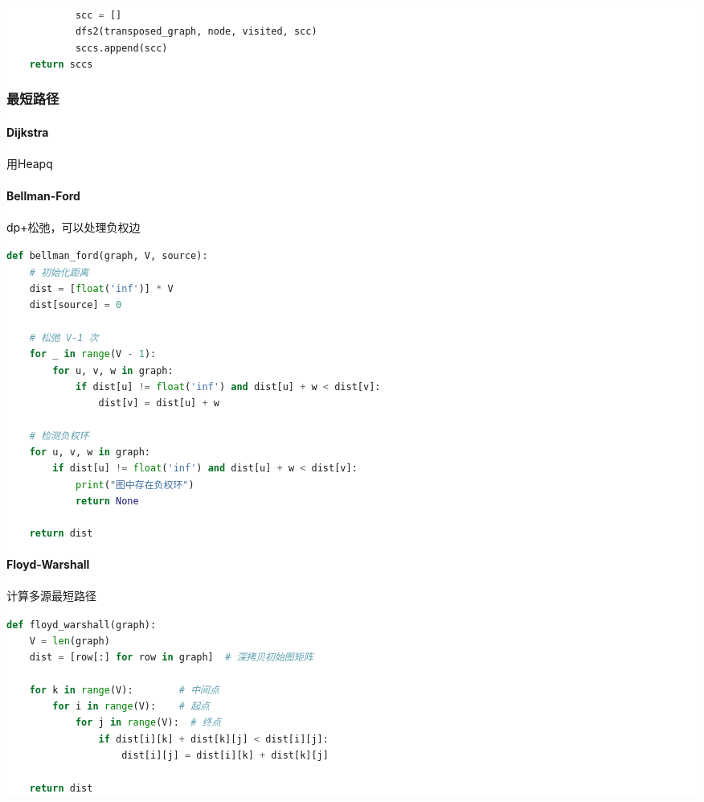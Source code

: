 ```python
            scc = []
            dfs2(transposed_graph, node, visited, scc)
            sccs.append(scc)
    return sccs
```

### 最短路径

#### Dijkstra

用Heapq

#### Bellman-Ford

dp+松弛，可以处理负权边

```python
def bellman_ford(graph, V, source):
    # 初始化距离
    dist = [float('inf')] * V
    dist[source] = 0

    # 松弛 V-1 次
    for _ in range(V - 1):
        for u, v, w in graph:
            if dist[u] != float('inf') and dist[u] + w < dist[v]:
                dist[v] = dist[u] + w

    # 检测负权环
    for u, v, w in graph:
        if dist[u] != float('inf') and dist[u] + w < dist[v]:
            print("图中存在负权环")
            return None

    return dist
```

#### Floyd-Warshall

计算多源最短路径

```python
def floyd_warshall(graph):
    V = len(graph)
    dist = [row[:] for row in graph]  # 深拷贝初始图矩阵

    for k in range(V):        # 中间点
        for i in range(V):    # 起点
            for j in range(V):  # 终点
                if dist[i][k] + dist[k][j] < dist[i][j]:
                    dist[i][j] = dist[i][k] + dist[k][j]

    return dist
```
